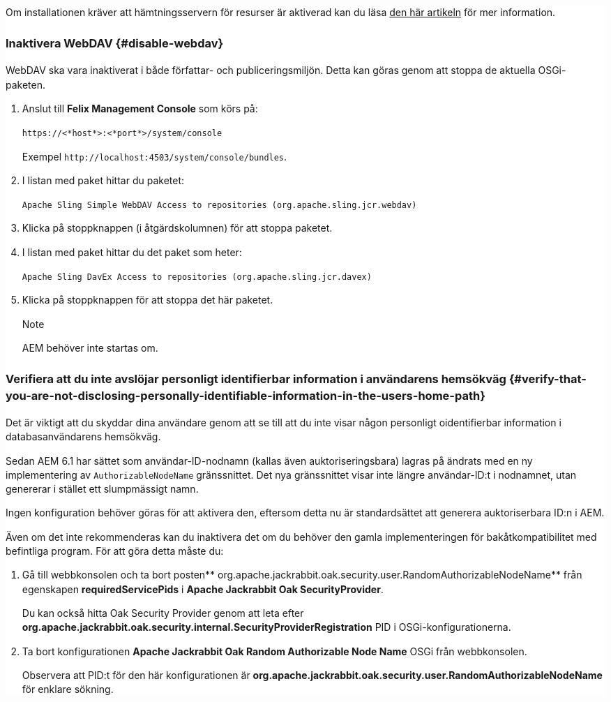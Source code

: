 Om installationen kräver att hämtningsservern för resurser är aktiverad kan du läsa [den här artikeln](/help/assets/download-assets-from-aem.md#disable-asset-download-servlet) för mer information.

### Inaktivera WebDAV {#disable-webdav}

WebDAV ska vara inaktiverat i både författar- och publiceringsmiljön. Detta kan göras genom att stoppa de aktuella OSGi-paketen.

1. Anslut till **Felix Management Console** som körs på:

   `https://<*host*>:<*port*>/system/console`

   Exempel `http://localhost:4503/system/console/bundles`.

1. I listan med paket hittar du paketet:

   `Apache Sling Simple WebDAV Access to repositories (org.apache.sling.jcr.webdav)`

1. Klicka på stoppknappen (i åtgärdskolumnen) för att stoppa paketet.

1. I listan med paket hittar du det paket som heter:

   `Apache Sling DavEx Access to repositories (org.apache.sling.jcr.davex)`

1. Klicka på stoppknappen för att stoppa det här paketet.

   >[!NOTE]
   >
   >AEM behöver inte startas om.

### Verifiera att du inte avslöjar personligt identifierbar information i användarens hemsökväg {#verify-that-you-are-not-disclosing-personally-identifiable-information-in-the-users-home-path}

Det är viktigt att du skyddar dina användare genom att se till att du inte visar någon personligt oidentifierbar information i databasanvändarens hemsökväg.

Sedan AEM 6.1 har sättet som användar-ID-nodnamn (kallas även auktoriseringsbara) lagras på ändrats med en ny implementering av `AuthorizableNodeName` gränssnittet. Det nya gränssnittet visar inte längre användar-ID:t i nodnamnet, utan genererar i stället ett slumpmässigt namn.

Ingen konfiguration behöver göras för att aktivera den, eftersom detta nu är standardsättet att generera auktoriserbara ID:n i AEM.

Även om det inte rekommenderas kan du inaktivera det om du behöver den gamla implementeringen för bakåtkompatibilitet med befintliga program. För att göra detta måste du:

1. Gå till webbkonsolen och ta bort posten** org.apache.jackrabbit.oak.security.user.RandomAuthorizableNodeName** från egenskapen **requiredServicePids** i **Apache Jackrabbit Oak SecurityProvider**.

   Du kan också hitta Oak Security Provider genom att leta efter **org.apache.jackrabbit.oak.security.internal.SecurityProviderRegistration** PID i OSGi-konfigurationerna.

1. Ta bort konfigurationen **Apache Jackrabbit Oak Random Authorizable Node Name** OSGi från webbkonsolen.

   Observera att PID:t för den här konfigurationen är **org.apache.jackrabbit.oak.security.user.RandomAuthorizableNodeName** för enklare sökning.
